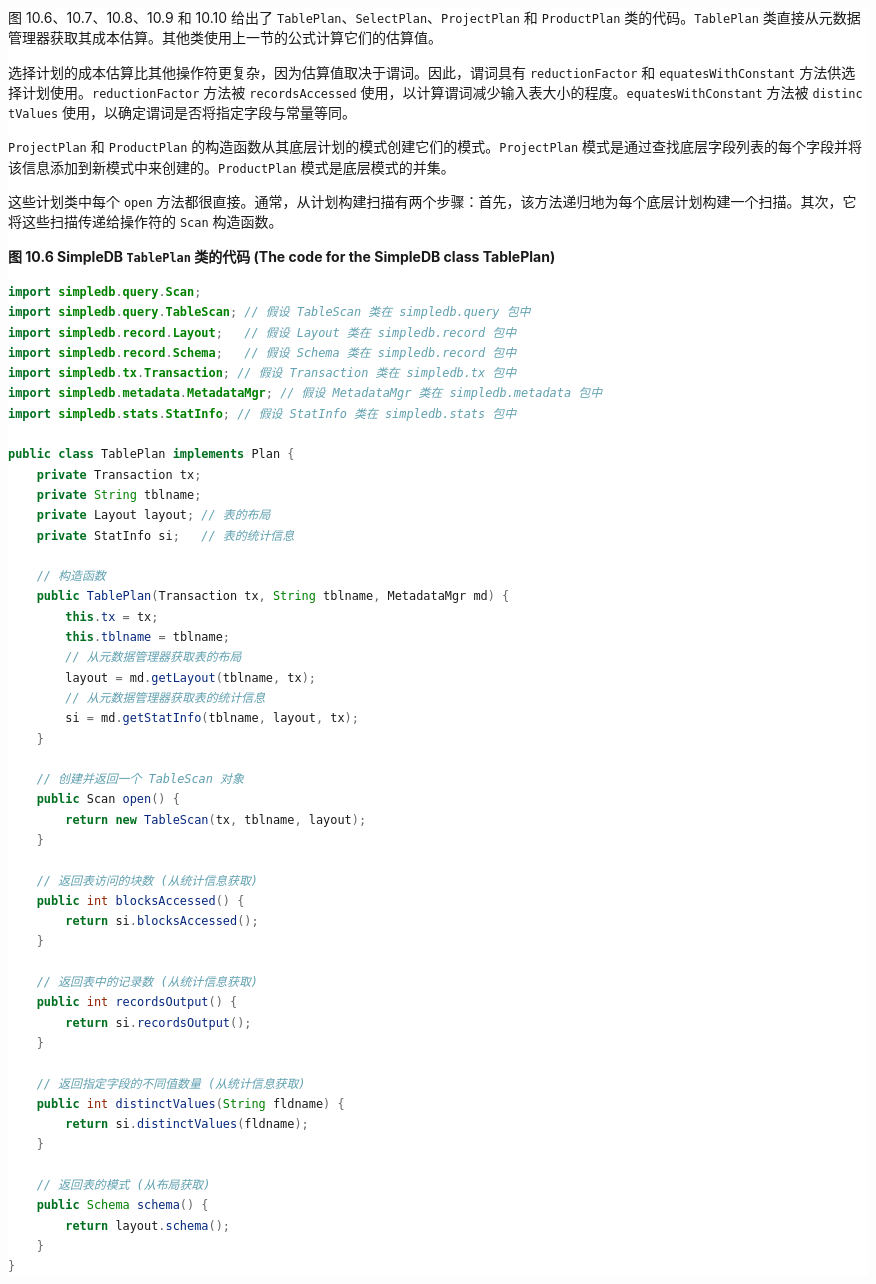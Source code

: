 图 10.6、10.7、10.8、10.9 和 10.10 给出了 `TablePlan`、`SelectPlan`、`ProjectPlan` 和 `ProductPlan` 类的代码。`TablePlan` 类直接从元数据管理器获取其成本估算。其他类使用上一节的公式计算它们的估算值。

选择计划的成本估算比其他操作符更复杂，因为估算值取决于谓词。因此，谓词具有 `reductionFactor` 和 `equatesWithConstant` 方法供选择计划使用。`reductionFactor` 方法被 `recordsAccessed` 使用，以计算谓词减少输入表大小的程度。`equatesWithConstant` 方法被 `distinctValues` 使用，以确定谓词是否将指定字段与常量等同。

`ProjectPlan` 和 `ProductPlan` 的构造函数从其底层计划的模式创建它们的模式。`ProjectPlan` 模式是通过查找底层字段列表的每个字段并将该信息添加到新模式中来创建的。`ProductPlan` 模式是底层模式的并集。

这些计划类中每个 `open` 方法都很直接。通常，从计划构建扫描有两个步骤：首先，该方法递归地为每个底层计划构建一个扫描。其次，它将这些扫描传递给操作符的 `Scan` 构造函数。

**图 10.6 SimpleDB `TablePlan` 类的代码 (The code for the SimpleDB class TablePlan)**

```java
import simpledb.query.Scan;
import simpledb.query.TableScan; // 假设 TableScan 类在 simpledb.query 包中
import simpledb.record.Layout;   // 假设 Layout 类在 simpledb.record 包中
import simpledb.record.Schema;   // 假设 Schema 类在 simpledb.record 包中
import simpledb.tx.Transaction; // 假设 Transaction 类在 simpledb.tx 包中
import simpledb.metadata.MetadataMgr; // 假设 MetadataMgr 类在 simpledb.metadata 包中
import simpledb.stats.StatInfo; // 假设 StatInfo 类在 simpledb.stats 包中

public class TablePlan implements Plan {
    private Transaction tx;
    private String tblname;
    private Layout layout; // 表的布局
    private StatInfo si;   // 表的统计信息

    // 构造函数
    public TablePlan(Transaction tx, String tblname, MetadataMgr md) {
        this.tx = tx;
        this.tblname = tblname;
        // 从元数据管理器获取表的布局
        layout = md.getLayout(tblname, tx);
        // 从元数据管理器获取表的统计信息
        si = md.getStatInfo(tblname, layout, tx);
    }

    // 创建并返回一个 TableScan 对象
    public Scan open() {
        return new TableScan(tx, tblname, layout);
    }

    // 返回表访问的块数 (从统计信息获取)
    public int blocksAccessed() {
        return si.blocksAccessed();
    }

    // 返回表中的记录数 (从统计信息获取)
    public int recordsOutput() {
        return si.recordsOutput();
    }

    // 返回指定字段的不同值数量 (从统计信息获取)
    public int distinctValues(String fldname) {
        return si.distinctValues(fldname);
    }

    // 返回表的模式 (从布局获取)
    public Schema schema() {
        return layout.schema();
    }
}
```
